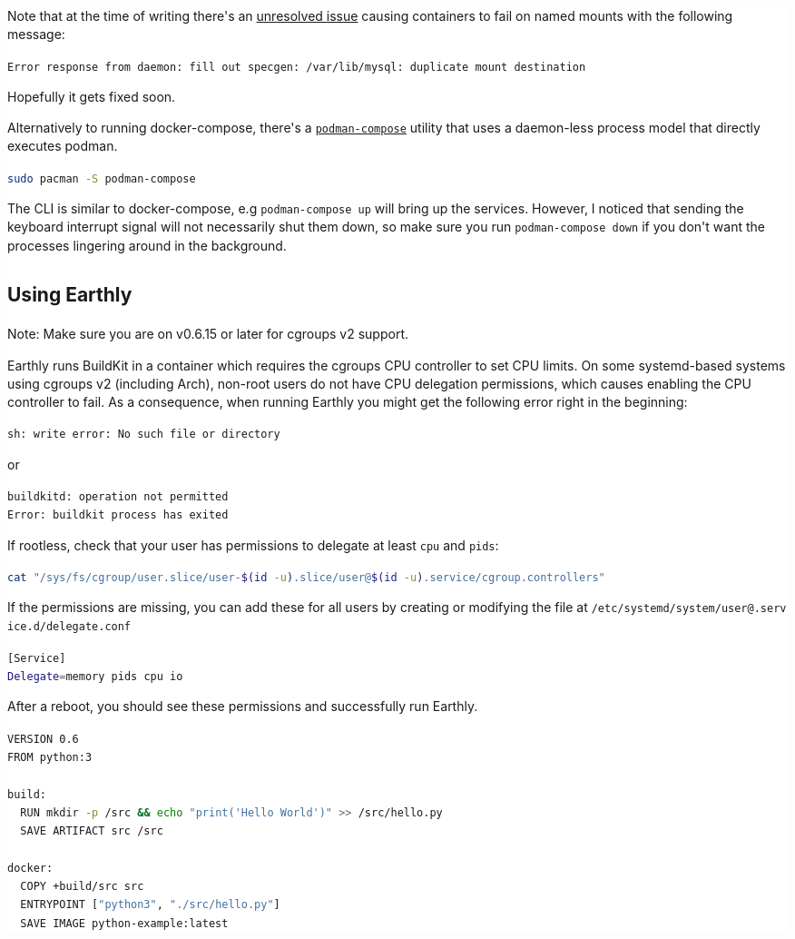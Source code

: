 Note that at the time of writing there's an [unresolved issue](https://github.com/containers/podman/issues/11717#issuecomment-932992780) causing containers to fail on named mounts with the following message:

~~~{.bash caption=">_"}
Error response from daemon: fill out specgen: /var/lib/mysql: duplicate mount destination
~~~

Hopefully it gets fixed soon.

Alternatively to running docker-compose, there's a [`podman-compose`](https://github.com/containers/podman-compose) utility that uses a daemon-less process model that directly executes podman.

~~~{.bash caption=">_"}
sudo pacman -S podman-compose
~~~

The CLI is similar to docker-compose, e.g `podman-compose up` will bring up the services. However, I noticed that sending the keyboard interrupt signal will not necessarily shut them down, so make sure you run `podman-compose down` if you don't want the processes lingering around in the background.

## Using Earthly

Note: Make sure you are on v0.6.15 or later for cgroups v2 support.

Earthly runs BuildKit in a container which requires the cgroups CPU controller to set CPU limits. On some systemd-based systems using cgroups v2 (including Arch), non-root users do not have CPU delegation permissions, which causes enabling the CPU controller to fail. As a consequence, when running Earthly you might get the following error right in the beginning:

~~~{.bash caption=">_"}
sh: write error: No such file or directory
~~~

or

~~~{.bash caption=">_"}
buildkitd: operation not permitted
Error: buildkit process has exited
~~~

If rootless, check that your user has permissions to delegate at least `cpu` and `pids`:

~~~{.bash caption=">_"}
cat "/sys/fs/cgroup/user.slice/user-$(id -u).slice/user@$(id -u).service/cgroup.controllers"
~~~

If the permissions are missing, you can add these for all users by creating or modifying the file at `/etc/systemd/system/user@.service.d/delegate.conf`

~~~{.bash caption=">_"}
[Service]
Delegate=memory pids cpu io
~~~

After a reboot, you should see these permissions and successfully run Earthly.

~~~{.bash caption=">_"}
VERSION 0.6
FROM python:3

build:
  RUN mkdir -p /src && echo "print('Hello World')" >> /src/hello.py
  SAVE ARTIFACT src /src

docker:
  COPY +build/src src
  ENTRYPOINT ["python3", "./src/hello.py"]
  SAVE IMAGE python-example:latest
~~~
